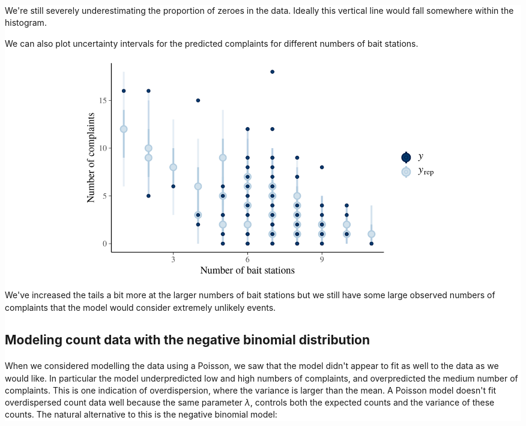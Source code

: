 We're still severely underestimating the proportion of zeroes in the
data. Ideally this vertical line would fall somewhere within the
histogram.

We can also plot uncertainty intervals for the predicted complaints for different
numbers of bait stations.

<img src="workflow_files/figure-html/unnamed-chunk-24-1.png" width="70%" style="display: block; margin: auto;" />

We've increased the tails a bit more at the larger numbers of bait
stations but we still have some large observed numbers of complaints
that the model would consider extremely unlikely events.

## Modeling count data with the negative binomial distribution

When we considered modelling the data using a Poisson, we saw that the
model didn't appear to fit as well to the data as we would like. In
particular the model underpredicted low and high numbers of
complaints, and overpredicted the medium number of complaints. This is
one indication of overdispersion, where the variance is larger than
the mean. A Poisson model doesn't fit overdispersed count data well
because the same parameter $\lambda$, controls both the expected
counts and the variance of these counts. The natural alternative to
this is the negative binomial model:
